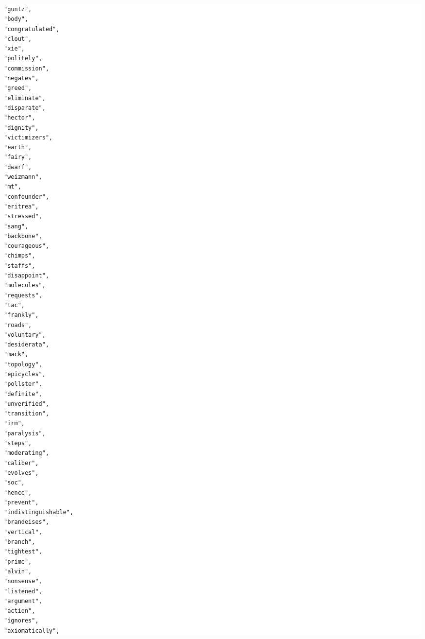     "guntz",
    "body",
    "congratulated",
    "clout",
    "xie",
    "politely",
    "commission",
    "negates",
    "greed",
    "eliminate",
    "disparate",
    "hector",
    "dignity",
    "victimizers",
    "earth",
    "fairy",
    "dwarf",
    "weizmann",
    "mt",
    "confounder",
    "eritrea",
    "stressed",
    "sang",
    "backbone",
    "courageous",
    "chimps",
    "staffs",
    "disappoint",
    "molecules",
    "requests",
    "tac",
    "frankly",
    "roads",
    "voluntary",
    "desiderata",
    "mack",
    "topology",
    "epicycles",
    "pollster",
    "definite",
    "unverified",
    "transition",
    "irm",
    "paralysis",
    "steps",
    "moderating",
    "caliber",
    "evolves",
    "soc",
    "hence",
    "prevent",
    "indistinguishable",
    "brandeises",
    "vertical",
    "branch",
    "tightest",
    "prime",
    "alvin",
    "nonsense",
    "listened",
    "argument",
    "action",
    "ignores",
    "axiomatically",